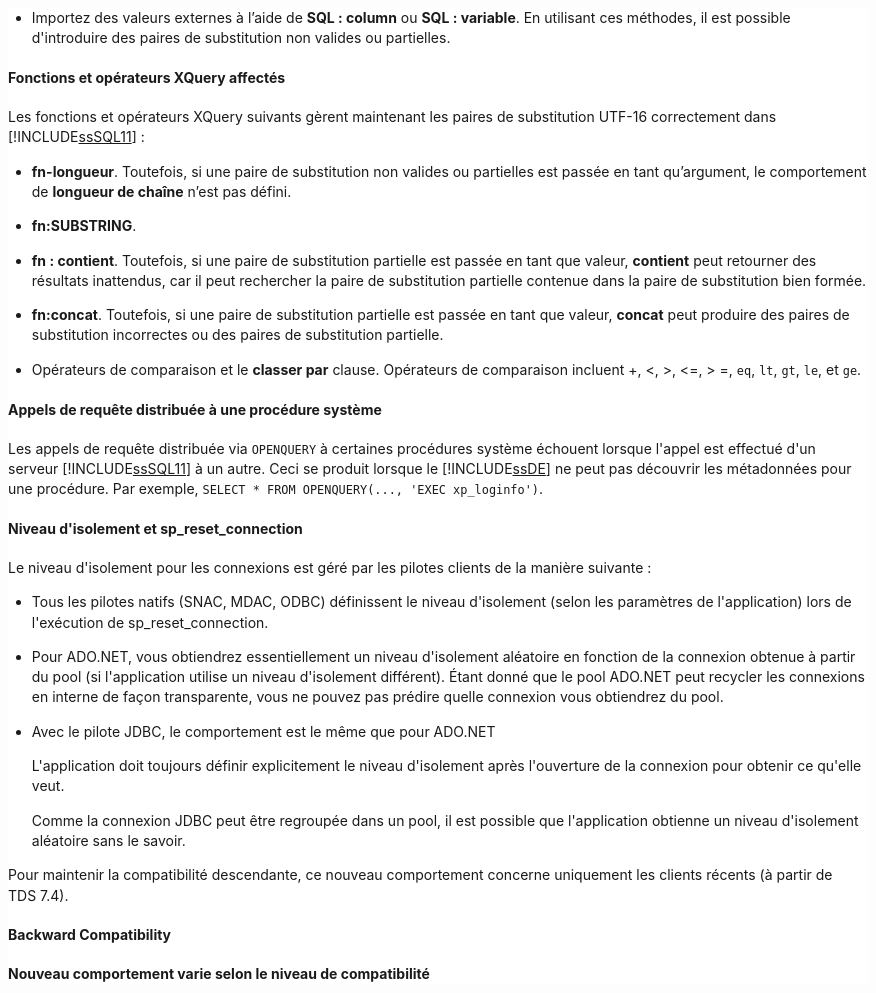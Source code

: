 -   Importez des valeurs externes à l’aide de **SQL : column** ou **SQL : variable**. En utilisant ces méthodes, il est possible d'introduire des paires de substitution non valides ou partielles.  
  
#### <a name="affected-xquery-functions-and-operators"></a>Fonctions et opérateurs XQuery affectés  
 Les fonctions et opérateurs XQuery suivants gèrent maintenant les paires de substitution UTF-16 correctement dans [!INCLUDE[ssSQL11](../includes/sssql11-md.md)] :  
  
-   **fn-longueur**. Toutefois, si une paire de substitution non valides ou partielles est passée en tant qu’argument, le comportement de **longueur de chaîne** n’est pas défini.  
  
-   **fn:SUBSTRING**.  
  
-   **fn : contient**. Toutefois, si une paire de substitution partielle est passée en tant que valeur, **contient** peut retourner des résultats inattendus, car il peut rechercher la paire de substitution partielle contenue dans la paire de substitution bien formée.  
  
-   **fn:concat**. Toutefois, si une paire de substitution partielle est passée en tant que valeur, **concat** peut produire des paires de substitution incorrectes ou des paires de substitution partielle.  
  
-   Opérateurs de comparaison et le **classer par** clause. Opérateurs de comparaison incluent +, \<, >, \<=, > =, `eq`, `lt`, `gt`, `le`, et `ge`.  
  
#### <a name="distributed-query-calls-to-a-system-procedure"></a>Appels de requête distribuée à une procédure système  
 Les appels de requête distribuée via `OPENQUERY` à certaines procédures système échouent lorsque l'appel est effectué d'un serveur [!INCLUDE[ssSQL11](../includes/sssql11-md.md)] à un autre. Ceci se produit lorsque le [!INCLUDE[ssDE](../includes/ssde-md.md)] ne peut pas découvrir les métadonnées pour une procédure. Par exemple, `SELECT * FROM OPENQUERY(..., 'EXEC xp_loginfo')`.  
  
#### <a name="isolation-level-and-spresetconnection"></a>Niveau d'isolement et sp_reset_connection  
 Le niveau d'isolement pour les connexions est géré par les pilotes clients de la manière suivante :  
  
-   Tous les pilotes natifs (SNAC, MDAC, ODBC) définissent le niveau d'isolement (selon les paramètres de l'application) lors de l'exécution de sp_reset_connection.  
  
-   Pour ADO.NET, vous obtiendrez essentiellement un niveau d'isolement aléatoire en fonction de la connexion obtenue à partir du pool (si l'application utilise un niveau d'isolement différent). Étant donné que le pool ADO.NET peut recycler les connexions en interne de façon transparente, vous ne pouvez pas prédire quelle connexion vous obtiendrez du pool.  
  
-   Avec le pilote JDBC, le comportement est le même que pour ADO.NET  
  
     L'application doit toujours définir explicitement le niveau d'isolement après l'ouverture de la connexion pour obtenir ce qu'elle veut.  
  
     Comme la connexion JDBC peut être regroupée dans un pool, il est possible que l'application obtienne un niveau d'isolement aléatoire sans le savoir.  
  
 Pour maintenir la compatibilité descendante, ce nouveau comportement concerne uniquement les clients récents (à partir de TDS 7.4).  
  
#### <a name="backward-compatibility"></a>Backward Compatibility  
 **Nouveau comportement varie selon le niveau de compatibilité**  
  